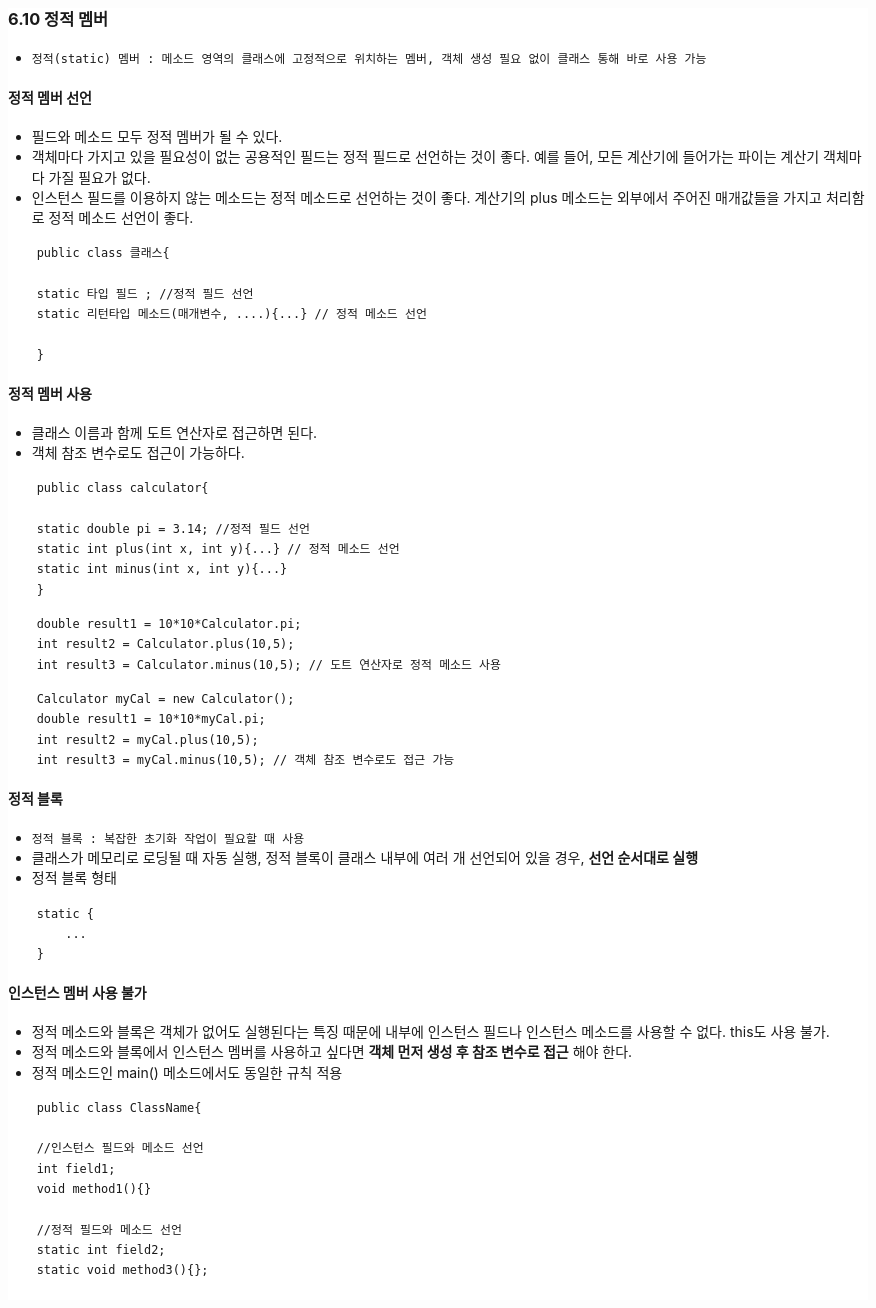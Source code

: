 ### 6.10 정적 멤버

* `정적(static) 멤버 : 메소드 영역의 클래스에 고정적으로 위치하는 멤버, 객체 생성 필요 없이 클래스 통해 바로 사용 가능`

#### 정적 멤버 선언
* 필드와 메소드 모두 정적 멤버가 될 수 있다.
* 객체마다 가지고 있을 필요성이 없는 공용적인 필드는 정적 필드로 선언하는 것이 좋다. 예를 들어, 모든 계산기에 들어가는 파이는 계산기 객체마다 가질 필요가 없다.
* 인스턴스 필드를 이용하지 않는 메소드는 정적 메소드로 선언하는 것이 좋다. 계산기의 plus 메소드는 외부에서 주어진 매개값들을 가지고 처리함로 정적 메소드 선언이 좋다.
```
    public class 클래스{
    
    static 타입 필드 ; //정적 필드 선언
    static 리턴타입 메소드(매개변수, ....){...} // 정적 메소드 선언
    
    }

```

#### 정적 멤버 사용
* 클래스 이름과 함께 도트 연산자로 접근하면 된다.
* 객체 참조 변수로도 접근이 가능하다.
```
    public class calculator{
    
    static double pi = 3.14; //정적 필드 선언
    static int plus(int x, int y){...} // 정적 메소드 선언
    static int minus(int x, int y){...}
    }
```
```
    double result1 = 10*10*Calculator.pi;
    int result2 = Calculator.plus(10,5);
    int result3 = Calculator.minus(10,5); // 도트 연산자로 정적 메소드 사용
```
```
    Calculator myCal = new Calculator();
    double result1 = 10*10*myCal.pi;
    int result2 = myCal.plus(10,5);
    int result3 = myCal.minus(10,5); // 객체 참조 변수로도 접근 가능
```

#### 정적 블록
* `정적 블록 : 복잡한 초기화 작업이 필요할 때 사용`
* 클래스가 메모리로 로딩될 때 자동 실행, 정적 블록이 클래스 내부에 여러 개 선언되어 있을 경우, __선언 순서대로 실행__
* 정적 블록 형태
```
    static {
        ...
    }
```

#### 인스턴스 멤버 사용 불가
* 정적 메소드와 블록은 객체가 없어도 실행된다는 특징 때문에 내부에 인스턴스 필드나 인스턴스 메소드를 사용할 수 없다. this도 사용 불가.
* 정적 메소드와 블록에서 인스턴스 멤버를 사용하고 싶다면 __객체 먼저 생성 후 참조 변수로 접근__ 해야 한다.
* 정적 메소드인 main() 메소드에서도 동일한 규칙 적용
```
    public class ClassName{
    
    //인스턴스 필드와 메소드 선언
    int field1;
    void method1(){}
    
    //정적 필드와 메소드 선언
    static int field2;
    static void method3(){}; 
    
```